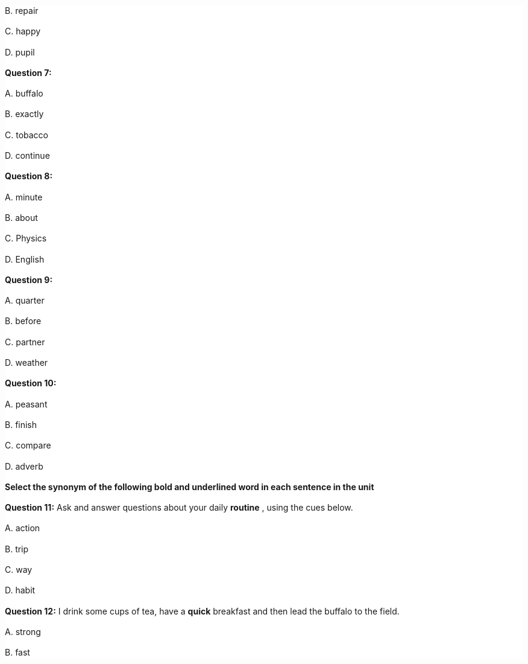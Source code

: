 B. repair

C. happy 

D. pupil

**Question 7:**

A. buffalo

B. exactly

C. tobacco

D. continue

**Question 8:**

A. minute

B. about

C. Physics

D. English

**Question 9:**

A. quarter

B. before

C. partner

D. weather

**Question 10:**

A. peasant

B. finish

C. compare

D. adverb

**Select the synonym of the following bold and underlined word in each sentence in the unit**

**Question 11:** Ask and answer questions about your daily **routine** , using the cues below.

A. action

B. trip

C. way

D. habit

**Question 12:** I drink some cups of tea, have a **quick** breakfast and then lead the buffalo to the field.

A. strong

B. fast
